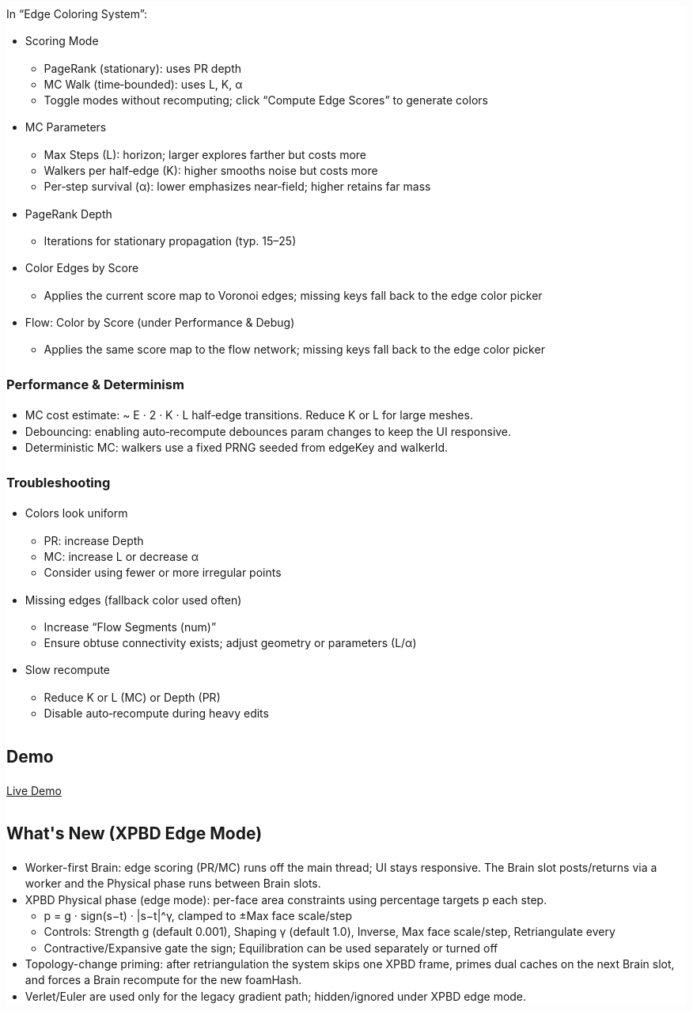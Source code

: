 In “Edge Coloring System”:

- Scoring Mode
  - PageRank (stationary): uses PR depth
  - MC Walk (time‑bounded): uses L, K, α
  - Toggle modes without recomputing; click “Compute Edge Scores” to generate colors

- MC Parameters
  - Max Steps (L): horizon; larger explores farther but costs more
  - Walkers per half‑edge (K): higher smooths noise but costs more
  - Per‑step survival (α): lower emphasizes near‑field; higher retains far mass

- PageRank Depth
  - Iterations for stationary propagation (typ. 15–25)

- Color Edges by Score
  - Applies the current score map to Voronoi edges; missing keys fall back to the edge color picker

- Flow: Color by Score (under Performance & Debug)
  - Applies the same score map to the flow network; missing keys fall back to the edge color picker

### Performance & Determinism

- MC cost estimate: ~ E · 2 · K · L half‑edge transitions. Reduce K or L for large meshes.
- Debouncing: enabling auto‑recompute debounces param changes to keep the UI responsive.
- Deterministic MC: walkers use a fixed PRNG seeded from edgeKey and walkerId.

### Troubleshooting

- Colors look uniform
  - PR: increase Depth
  - MC: increase L or decrease α
  - Consider using fewer or more irregular points

- Missing edges (fallback color used often)
  - Increase “Flow Segments (num)”
  - Ensure obtuse connectivity exists; adjust geometry or parameters (L/α)

- Slow recompute
  - Reduce K or L (MC) or Depth (PR)
  - Disable auto‑recompute during heavy edits

## Demo

[Live Demo](https://virtualorganics.github.io/VoroX-Geogram-XPBD-Three.js/)

## What's New (XPBD Edge Mode)

- Worker-first Brain: edge scoring (PR/MC) runs off the main thread; UI stays responsive. The Brain slot posts/returns via a worker and the Physical phase runs between Brain slots.
- XPBD Physical phase (edge mode): per-face area constraints using percentage targets p each step.
  - p = g · sign(s−t) · |s−t|^γ, clamped to ±Max face scale/step
  - Controls: Strength g (default 0.001), Shaping γ (default 1.0), Inverse, Max face scale/step, Retriangulate every
  - Contractive/Expansive gate the sign; Equilibration can be used separately or turned off
- Topology-change priming: after retriangulation the system skips one XPBD frame, primes dual caches on the next Brain slot, and forces a Brain recompute for the new foamHash.
- Verlet/Euler are used only for the legacy gradient path; hidden/ignored under XPBD edge mode.
